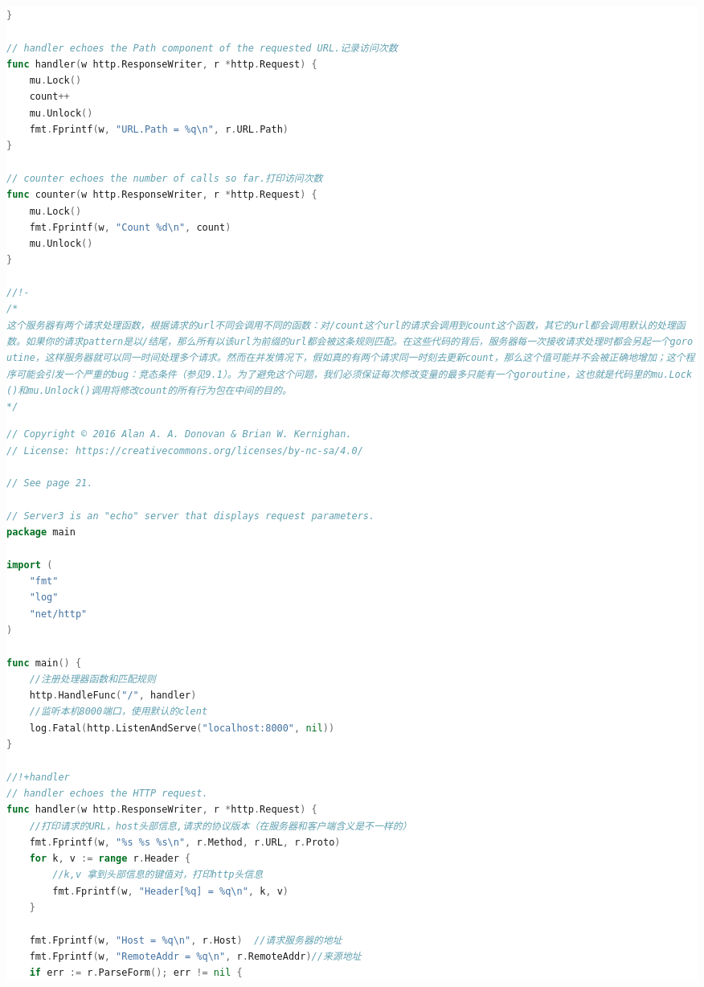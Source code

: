 ```go
}

// handler echoes the Path component of the requested URL.记录访问次数
func handler(w http.ResponseWriter, r *http.Request) {
	mu.Lock()
	count++
	mu.Unlock()
	fmt.Fprintf(w, "URL.Path = %q\n", r.URL.Path)
}

// counter echoes the number of calls so far.打印访问次数
func counter(w http.ResponseWriter, r *http.Request) {
	mu.Lock()
	fmt.Fprintf(w, "Count %d\n", count)
	mu.Unlock()
}

//!-
/*
这个服务器有两个请求处理函数，根据请求的url不同会调用不同的函数：对/count这个url的请求会调用到count这个函数，其它的url都会调用默认的处理函数。如果你的请求pattern是以/结尾，那么所有以该url为前缀的url都会被这条规则匹配。在这些代码的背后，服务器每一次接收请求处理时都会另起一个goroutine，这样服务器就可以同一时间处理多个请求。然而在并发情况下，假如真的有两个请求同一时刻去更新count，那么这个值可能并不会被正确地增加；这个程序可能会引发一个严重的bug：竞态条件（参见9.1）。为了避免这个问题，我们必须保证每次修改变量的最多只能有一个goroutine，这也就是代码里的mu.Lock()和mu.Unlock()调用将修改count的所有行为包在中间的目的。
*/

```



```go
// Copyright © 2016 Alan A. A. Donovan & Brian W. Kernighan.
// License: https://creativecommons.org/licenses/by-nc-sa/4.0/

// See page 21.

// Server3 is an "echo" server that displays request parameters.
package main

import (
	"fmt"
	"log"
	"net/http"
)

func main() {
	//注册处理器函数和匹配规则
	http.HandleFunc("/", handler)
	//监听本机8000端口，使用默认的clent
	log.Fatal(http.ListenAndServe("localhost:8000", nil))
}

//!+handler
// handler echoes the HTTP request.
func handler(w http.ResponseWriter, r *http.Request) {
	//打印请求的URL，host头部信息,请求的协议版本（在服务器和客户端含义是不一样的）
	fmt.Fprintf(w, "%s %s %s\n", r.Method, r.URL, r.Proto)
	for k, v := range r.Header {
		//k,v 拿到头部信息的键值对，打印http头信息
		fmt.Fprintf(w, "Header[%q] = %q\n", k, v)
	}

	fmt.Fprintf(w, "Host = %q\n", r.Host)  //请求服务器的地址
	fmt.Fprintf(w, "RemoteAddr = %q\n", r.RemoteAddr)//来源地址
	if err := r.ParseForm(); err != nil {
```